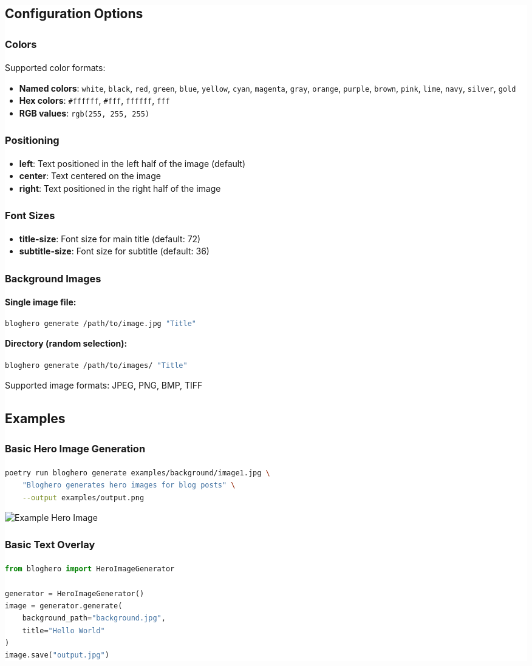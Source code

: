 ## Configuration Options

### Colors

Supported color formats:

- **Named colors**: `white`, `black`, `red`, `green`, `blue`, `yellow`, `cyan`, `magenta`, `gray`, `orange`, `purple`, `brown`, `pink`, `lime`, `navy`, `silver`, `gold`
- **Hex colors**: `#ffffff`, `#fff`, `ffffff`, `fff`
- **RGB values**: `rgb(255, 255, 255)`

### Positioning

- **left**: Text positioned in the left half of the image (default)
- **center**: Text centered on the image
- **right**: Text positioned in the right half of the image

### Font Sizes

- **title-size**: Font size for main title (default: 72)
- **subtitle-size**: Font size for subtitle (default: 36)

### Background Images

**Single image file:**

```bash
bloghero generate /path/to/image.jpg "Title"
```

**Directory (random selection):**

```bash
bloghero generate /path/to/images/ "Title"
```

Supported image formats: JPEG, PNG, BMP, TIFF

## Examples

### Basic Hero Image Generation

```bash
poetry run bloghero generate examples/background/image1.jpg \
    "Bloghero generates hero images for blog posts" \
    --output examples/output.png
```

![Example Hero Image](examples/output.png)

### Basic Text Overlay

```python
from bloghero import HeroImageGenerator

generator = HeroImageGenerator()
image = generator.generate(
    background_path="background.jpg",
    title="Hello World"
)
image.save("output.jpg")
```
